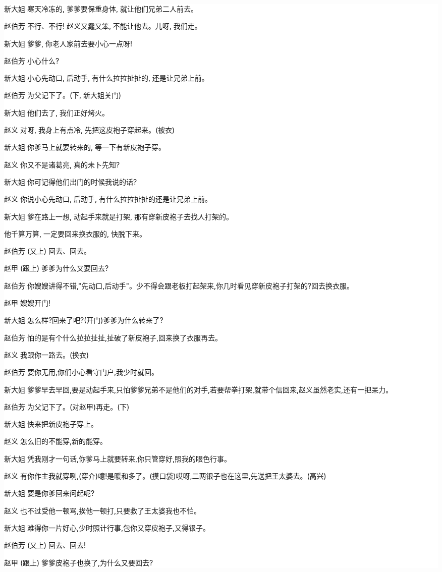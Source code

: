 新大姐 寒天冷冻的, 爹爹要保重身体, 就让他们兄弟二人前去。

赵伯芳 不行、不行! 赵义又蠢又笨, 不能让他去。儿呀, 我们走。

新大姐 爹爹, 你老人家前去要小心一点呀!

赵伯芳 小心什么?

新大姐 小心先动口, 后动手, 有什么拉拉扯扯的, 还是让兄弟上前。

赵伯芳 为父记下了。(下, 新大姐关门)

新大姐 他们去了, 我们正好烤火。

赵义 对呀, 我身上有点冷, 先把这皮袍子穿起来。(被衣)

新大姐 你爹马上就要转来的, 等一下有新皮袍子穿。

赵义 你又不是诸葛亮, 真的未卜先知?

新大姐 你可记得他们出门的时候我说的话?

赵义 你说小心先动口, 后动手, 有什么拉拉扯扯的还是让兄弟上前。

新大姐 爹在路上一想, 动起手来就是打架, 那有穿新皮袍子去找人打架的。

他千算万算, 一定要回来换衣服的, 快脱下来。

赵伯芳 (又上) 回去、回去。

赵甲 (跟上) 爹爹为什么又要回去?

赵伯芳 你嫂嫂讲得不错,"先动口,后动手"。少不得会跟老板打起架来,你几时看见穿新皮袍子打架的?回去换衣服。

赵甲 嫂嫂开门!

新大姐 怎么样?回来了吧?(开门)爹爹为什么转来了?

赵伯芳 怕的是有个什么拉拉扯扯,扯破了新皮袍子,回来换了衣服再去。

赵义 我跟你一路去。(换衣)

赵伯芳 要你无用,你们小心看守门户,我少时就回。

新大姐 爹爹早去早回,要是动起手来,只怕爹爹兄弟不是他们的对手,若要帮拳打架,就带个信回来,赵义虽然老实,还有一把呆力。

赵伯芳 为父记下了。(对赵甲)再走。(下)

新大姐 快来把新皮袍子穿上。

赵义 怎么旧的不能穿,新的能穿。

新大姐 凭我刚才一句话,你爹马上就要转来,你只管穿好,照我的眼色行事。

赵义 有你作主我就穿咧,(穿介)噫!是暖和多了。(摸口袋)哎呀,二两银子也在这里,先送把王太婆去。(高兴)

新大姐 要是你爹回来问起呢?

赵义 也不过受他一顿骂,挨他一顿打,只要救了王太婆我也不怕。

新大姐 难得你一片好心,少时照计行事,包你又穿皮袍子,又得银子。

赵伯芳 (又上) 回去、回去!

赵甲 (跟上) 爹爹皮袍子也换了,为什么又要回去?
